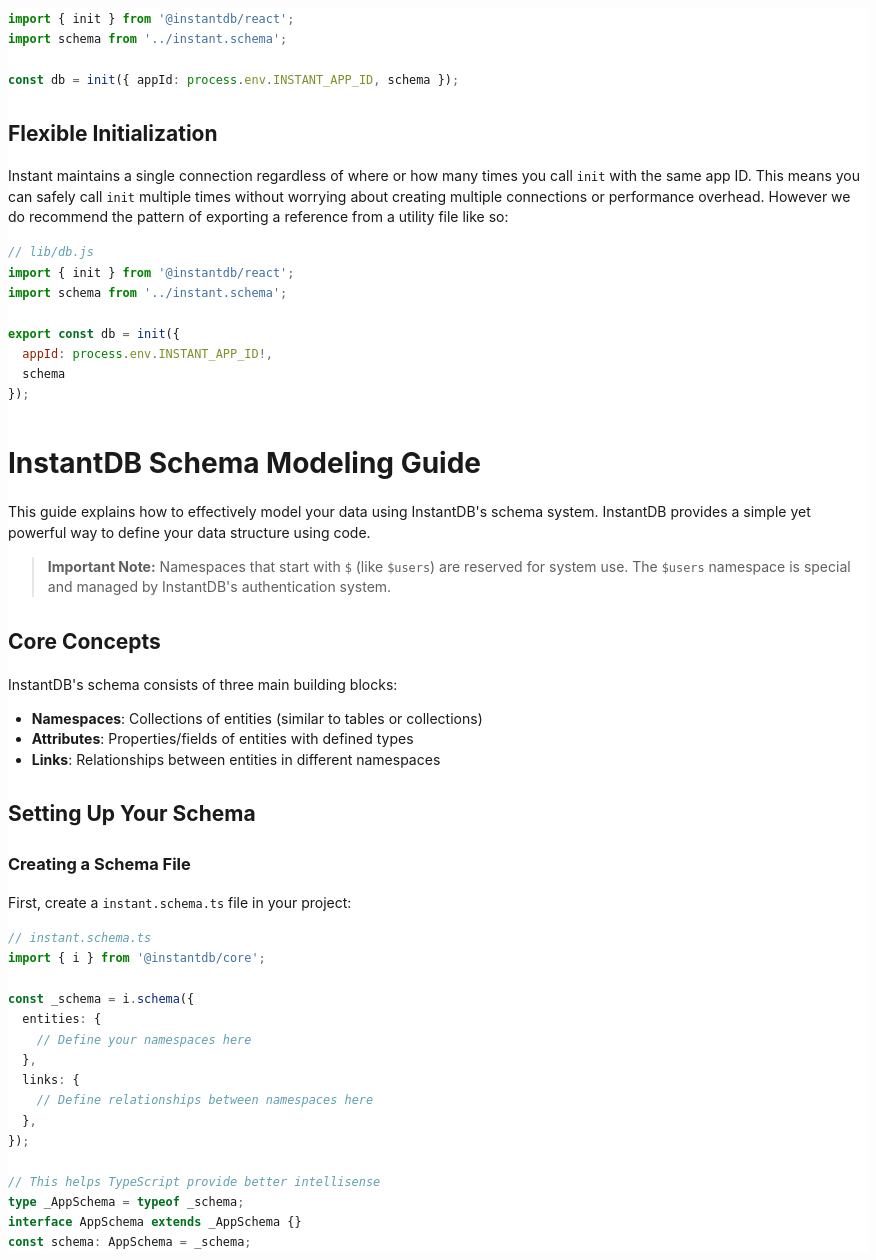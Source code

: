 ```typescript
import { init } from '@instantdb/react';
import schema from '../instant.schema';

const db = init({ appId: process.env.INSTANT_APP_ID, schema });
```

## Flexible Initialization

Instant maintains a single connection regardless of where or how many times you
call `init` with the same app ID. This means you can safely call `init` multiple
times without worrying about creating multiple connections or
performance overhead. However we do recommend the pattern of exporting a
reference from a utility file like so:

```javascript
// lib/db.js
import { init } from '@instantdb/react';
import schema from '../instant.schema';

export const db = init({
  appId: process.env.INSTANT_APP_ID!,
  schema
});
```

# InstantDB Schema Modeling Guide

This guide explains how to effectively model your data using InstantDB's schema system. InstantDB provides a simple yet powerful way to define your data structure using code.

> **Important Note:** Namespaces that start with `$` (like `$users`) are reserved for system use. The `$users` namespace is special and managed by InstantDB's authentication system.

## Core Concepts

InstantDB's schema consists of three main building blocks:
- **Namespaces**: Collections of entities (similar to tables or collections)
- **Attributes**: Properties/fields of entities with defined types
- **Links**: Relationships between entities in different namespaces

## Setting Up Your Schema

### Creating a Schema File

First, create a `instant.schema.ts` file in your project:

```typescript
// instant.schema.ts
import { i } from '@instantdb/core';

const _schema = i.schema({
  entities: {
    // Define your namespaces here
  },
  links: {
    // Define relationships between namespaces here
  },
});

// This helps TypeScript provide better intellisense
type _AppSchema = typeof _schema;
interface AppSchema extends _AppSchema {}
const schema: AppSchema = _schema;
```